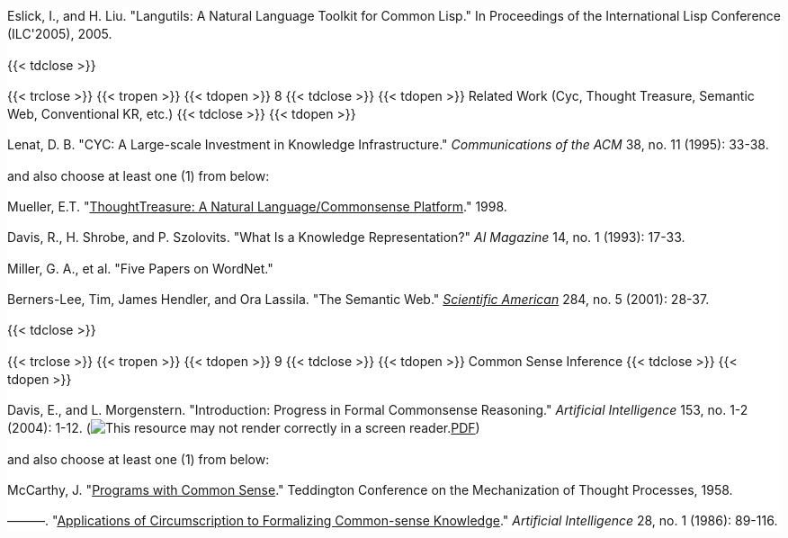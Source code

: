 Eslick, I., and H. Liu. "Langutils: A Natural Language Toolkit for Common Lisp." In Proceedings of the International Lisp Conference (ILC'2005), 2005.


{{< tdclose >}}

{{< trclose >}}
{{< tropen >}}
{{< tdopen >}}
8
{{< tdclose >}}
{{< tdopen >}}
Related Work (Cyc, Thought Treasure, Semantic Web, Conventional KR, etc.)
{{< tdclose >}}
{{< tdopen >}}


Lenat, D. B. "CYC: A Large-scale Investment in Knowledge Infrastructure." _Communications of the ACM_ 38, no. 11 (1995): 33-38.

and also choose at least one (1) from below:

Mueller, E.T. "[ThoughtTreasure: A Natural Language/Commonsense Platform](http://citeseerx.ist.psu.edu/viewdoc/summary?doi=10.1.1.35.9720)." 1998.

Davis, R., H. Shrobe, and P. Szolovits. "What Is a Knowledge Representation?" _AI Magazine_ 14, no. 1 (1993): 17-33.

Miller, G. A., et al. "Five Papers on WordNet."

Berners-Lee, Tim, James Hendler, and Ora Lassila. "The Semantic Web." [_Scientific American_](http://www.scientificamerican.com/article.cfm?id=the-semantic-web) 284, no. 5 (2001): 28-37.


{{< tdclose >}}

{{< trclose >}}
{{< tropen >}}
{{< tdopen >}}
9
{{< tdclose >}}
{{< tdopen >}}
Common Sense Inference
{{< tdclose >}}
{{< tdopen >}}


Davis, E., and L. Morgenstern. "Introduction: Progress in Formal Commonsense Reasoning." _Artificial Intelligence_ 153, no. 1-2 (2004): 1-12. (![This resource may not render correctly in a screen reader.](/images/inacessible.gif)[PDF](http://www.ccs.neu.edu/home/futrelle/ai-ccis/seminar/papers/davis-morgenstern-common_sense.pdf))

and also choose at least one (1) from below:

McCarthy, J. "[Programs with Common Sense](http://www-formal.stanford.edu/jmc/mcc59.html)." Teddington Conference on the Mechanization of Thought Processes, 1958.

———. "[Applications of Circumscription to Formalizing Common-sense Knowledge](http://www-formal.stanford.edu/jmc/applications.html)." _Artificial Intelligence_ 28, no. 1 (1986): 89-116.
